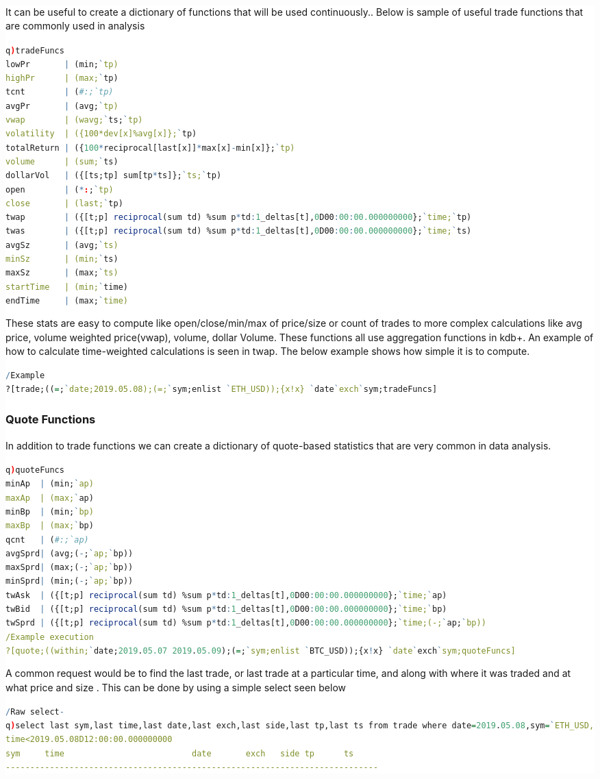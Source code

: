 It can be useful to create a dictionary of functions that will be used continuously.. Below is sample of useful trade functions that are commonly used in analysis 
```q  
q)tradeFuncs  
lowPr 		| (min;`tp)  
highPr 		| (max;`tp)  
tcnt 		| (#:;`tp)  
avgPr 		| (avg;`tp)  
vwap 		| (wavg;`ts;`tp)  
volatility 	| ({100*dev[x]%avg[x]};`tp)  
totalReturn	| ({100*reciprocal[last[x]]*max[x]-min[x]};`tp)  
volume 		| (sum;`ts)  
dollarVol 	| ({[ts;tp] sum[tp*ts]};`ts;`tp)  
open 		| (*:;`tp)  
close 		| (last;`tp)  
twap 		| ({[t;p] reciprocal(sum td) %sum p*td:1_deltas[t],0D00:00:00.000000000};`time;`tp)  
twas 		| ({[t;p] reciprocal(sum td) %sum p*td:1_deltas[t],0D00:00:00.000000000};`time;`ts)  
avgSz 		| (avg;`ts)  
minSz 		| (min;`ts)  
maxSz 		| (max;`ts)  
startTime 	| (min;`time)  
endTime 	| (max;`time)  

```  
  
These stats are easy to compute like open/close/min/max of price/size or count of trades to more complex calculations like avg price, volume weighted price(vwap), volume, dollar Volume. These functions all use aggregation functions in kdb+.  An example of how to calculate time-weighted calculations is seen in twap.  The below example shows how simple it is to compute.  

```q  
/Example 
?[trade;((=;`date;2019.05.08);(=;`sym;enlist `ETH_USD));{x!x} `date`exch`sym;tradeFuncs] 
```  
  
### Quote Functions  
In addition to trade functions we can create a dictionary of quote-based statistics that are very common in data analysis.  
    
```q  
q)quoteFuncs
minAp  | (min;`ap)
maxAp  | (max;`ap)
minBp  | (min;`bp)
maxBp  | (max;`bp)
qcnt   | (#:;`ap)
avgSprd| (avg;(-;`ap;`bp))
maxSprd| (max;(-;`ap;`bp))
minSprd| (min;(-;`ap;`bp))
twAsk  | ({[t;p] reciprocal(sum td) %sum p*td:1_deltas[t],0D00:00:00.000000000};`time;`ap)
twBid  | ({[t;p] reciprocal(sum td) %sum p*td:1_deltas[t],0D00:00:00.000000000};`time;`bp)
twSprd | ({[t;p] reciprocal(sum td) %sum p*td:1_deltas[t],0D00:00:00.000000000};`time;(-;`ap;`bp))  
/Example execution
?[quote;((within;`date;2019.05.07 2019.05.09);(=;`sym;enlist `BTC_USD));{x!x} `date`exch`sym;quoteFuncs]
```  
A common request would be to find the last trade, or last trade at a particular time, and along with where it was traded and at what price and size . This can be done by using a simple select seen below  
```q
/Raw select-
q)select last sym,last time,last date,last exch,last side,last tp,last ts from trade where date=2019.05.08,sym=`ETH_USD,time<2019.05.08D12:00:00.000000000
sym     time                          date       exch   side tp      ts
----------------------------------------------------------------------------
```

[krakenCandleStick]: https://drive.google.com/uc?id=1BQjcd4ijPdsQ7NuRkt1d22JPcYhAoG42
[macd]: https://drive.google.com/uc?id=1yIrvFgyxjBZYDaYgL7GHg8afLMsCpS7j
[rsi]: https://drive.google.com/uc?id=1UPT2PWI8No2XtJXlm74ma9wIEtii5z0-
[mfi]: https://drive.google.com/uc?id=1EwReDlRvdY6u0ytIE1mSZ-qAm7bQ5tve
[rsiVsMfi]: https://drive.google.com/uc?id=1x9HHmpJFq7NV11wZQCL1HHmm7OrGo3NT
[emv]: https://drive.google.com/uc?id=1CId2y1cK-KlqvT7jsbOsrDA_tm-9jxUy
[bollingard]: https://drive.google.com/uc?id=1KqQ_XYKVCBWw4gk41T3kNWr6yEPnkZZp
[forceIndex]: https://drive.google.com/uc?id=1PFKDwSoYC2wQTYIpxNCzJH_b9kI3A0z1
[roc]: https://drive.google.com/uc?id=1byQUh6T0OFrzFtX1r5OLFn0j7pQYnBdj
[stochastic]: https://drive.google.com/uc?id=1uTEQtKAu_wljnAswYXGQOVR_s_FxhSTW
[cci]: https://drive.google.com/uc?id=1_9GoEFLLzGo3zHFqRSNczVN8S5ReqJAy